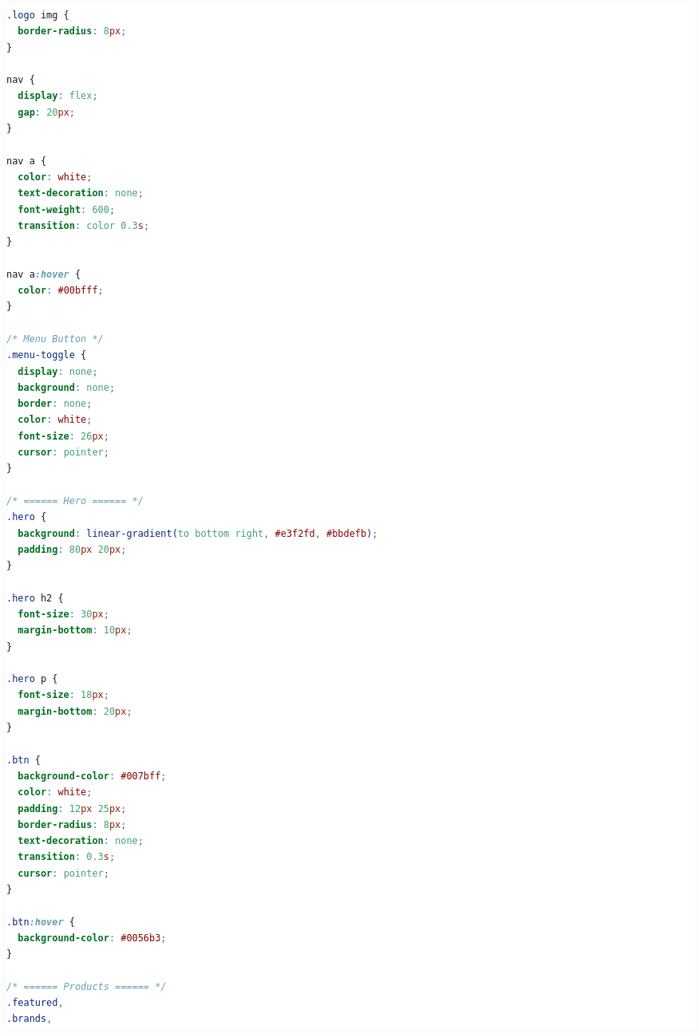 ```css
.logo img {
  border-radius: 8px;
}

nav {
  display: flex;
  gap: 20px;
}

nav a {
  color: white;
  text-decoration: none;
  font-weight: 600;
  transition: color 0.3s;
}

nav a:hover {
  color: #00bfff;
}

/* Menu Button */
.menu-toggle {
  display: none;
  background: none;
  border: none;
  color: white;
  font-size: 26px;
  cursor: pointer;
}

/* ====== Hero ====== */
.hero {
  background: linear-gradient(to bottom right, #e3f2fd, #bbdefb);
  padding: 80px 20px;
}

.hero h2 {
  font-size: 30px;
  margin-bottom: 10px;
}

.hero p {
  font-size: 18px;
  margin-bottom: 20px;
}

.btn {
  background-color: #007bff;
  color: white;
  padding: 12px 25px;
  border-radius: 8px;
  text-decoration: none;
  transition: 0.3s;
  cursor: pointer;
}

.btn:hover {
  background-color: #0056b3;
}

/* ====== Products ====== */
.featured,
.brands,
```